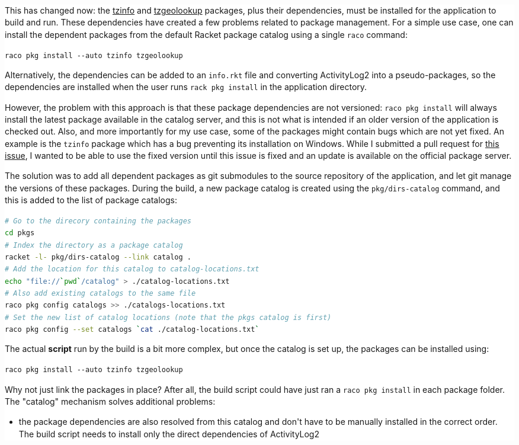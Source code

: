 This has changed now: the [tzinfo][tzinfo] and [tzgeolookup][tzgeolookup]
packages, plus their dependencies, must be installed for the application to
build and run.  These dependencies have created a few problems related to
package management.  For a simple use case, one can install the dependent
packages from the default Racket package catalog using a single `raco`
command:

```
raco pkg install --auto tzinfo tzgeolookup
```

Alternatively, the dependencies can be added to an `info.rkt` file and
converting ActivityLog2 into a pseudo-packages, so the dependencies are
installed when the user runs `rack pkg install` in the application directory.

However, the problem with this approach is that these package dependencies are
not versioned: `raco pkg install` will always install the latest package
available in the catalog server, and this is not what is intended if an older
version of the application is checked out.  Also, and more importantly for my
use case, some of the packages might contain bugs which are not yet fixed.  An
example is the `tzinfo` package which has a bug preventing its installation on
Windows.  While I submitted a pull request for [this issue][tzinfo-10], I
wanted to be able to use the fixed version until this issue is fixed and an
update is available on the official package server.

The solution was to add all dependent packages as git submodules to the source
repository of the application, and let git manage the versions of these
packages.  During the build, a new package catalog is created using the
`pkg/dirs-catalog` command, and this is added to the list of package catalogs:

```sh
# Go to the direcory containing the packages
cd pkgs
# Index the directory as a package catalog
racket -l- pkg/dirs-catalog --link catalog .
# Add the location for this catalog to catalog-locations.txt
echo "file://`pwd`/catalog" > ./catalog-locations.txt
# Also add existing catalogs to the same file
raco pkg config catalogs >> ./catalogs-locations.txt
# Set the new list of catalog locations (note that the pkgs catalog is first)
raco pkg config --set catalogs `cat ./catalog-locations.txt`
```

The actual **script** run by the build is a bit more complex, but once the
catalog is set up, the packages can be installed using:

```
raco pkg install --auto tzinfo tzgeolookup
```

Why not just link the packages in place?  After all, the build script could
have just ran a `raco pkg install` in each package folder.  The "catalog"
mechanism solves additional problems:

* the package dependencies are also resolved from this catalog and don't have
  to be manually installed in the correct order.  The build script needs to
  install only the direct dependencies of ActivityLog2
  

[al2]: https://github.com/alex-hhh/ActivityLog2
[tzinfo]: https://pkgs.racket-lang.org/package/tzinfo
[timezonefinder]: https://github.com/MrMinimal64/timezonefinder
[tz-lookup]: https://github.com/darkskyapp/tz-lookup
[tzgeolookup]: https://pkgs.racket-lang.org/package/tzgeolookup
[tz1]: /2019/08/timezone-lookup.html
[tz2]: /2019/08/timezone-lookup-2.html
[tz3]: /2019/05/timezone-visualization.html
[sqlite]: https://sqlite.org/index.html
[tzinfo-10]: https://github.com/97jaz/tzinfo/pull/10
[al2-11]: https://github.com/alex-hhh/ActivityLog2/issues/11
[dbschema]: https://github.com/alex-hhh/ActivityLog2/blob/master/sql/db-schema.sql
[migration32]: https://github.com/alex-hhh/ActivityLog2/blob/master/sql/migrations/p32-time-zone.sql
[migration]: https://github.com/alex-hhh/ActivityLog2/blob/250bb47d2959a07abd74b475f6b240c69e4fd8cb/rkt/dbapp.rkt#L38
[issue-11]: https://github.com/alex-hhh/ActivityLog2/issues/11
[commit]: https://github.com/alex-hhh/ActivityLog2/commit/250bb47d2959a07abd74b475f6b240c69e4fd8cb